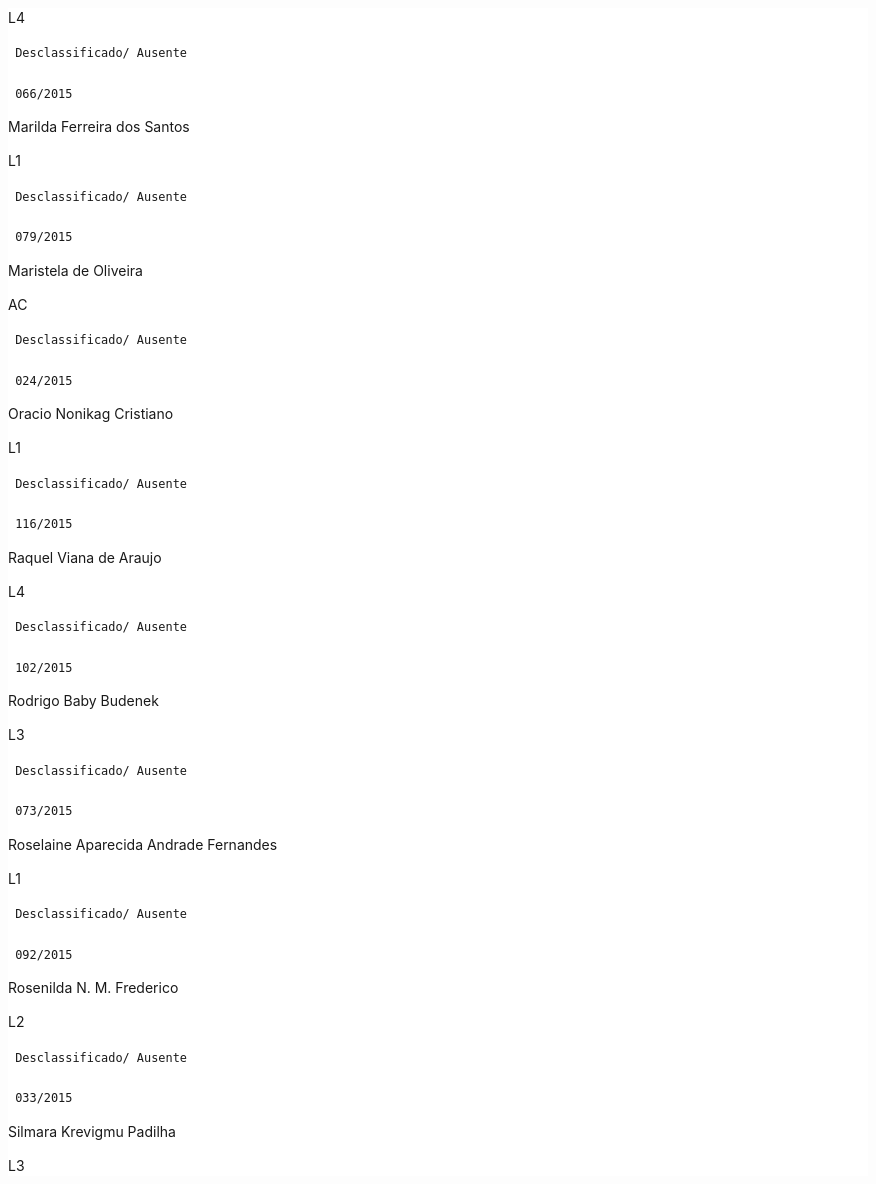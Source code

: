    L4

     Desclassificado/ Ausente

     066/2015

   Marilda Ferreira dos Santos

   L1

     Desclassificado/ Ausente

     079/2015

   Maristela de Oliveira

   AC

     Desclassificado/ Ausente

     024/2015

   Oracio Nonikag Cristiano

   L1

     Desclassificado/ Ausente

     116/2015

   Raquel Viana de Araujo

   L4

     Desclassificado/ Ausente

     102/2015

   Rodrigo Baby Budenek

   L3

     Desclassificado/ Ausente

     073/2015

   Roselaine Aparecida Andrade Fernandes

   L1

     Desclassificado/ Ausente

     092/2015

   Rosenilda N. M. Frederico

   L2

     Desclassificado/ Ausente

     033/2015

   Silmara Krevigmu Padilha

   L3
